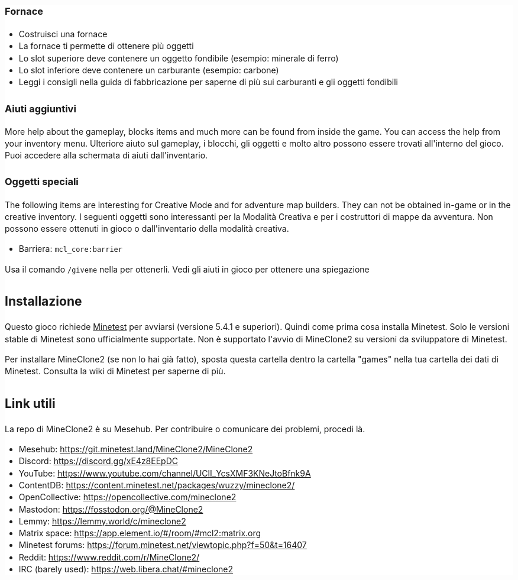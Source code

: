 ### Fornace
* Costruisci una fornace
* La fornace ti permette di ottenere più oggetti
* Lo slot superiore deve contenere un oggetto fondibile (esempio: minerale di ferro)
* Lo slot inferiore deve contenere un carburante (esempio: carbone)
* Leggi i consigli nella guida di fabbricazione per saperne di più sui carburanti e gli oggetti fondibili

### Aiuti aggiuntivi
More help about the gameplay, blocks items and much more can be found from inside
the game. You can access the help from your inventory menu.
Ulteriore aiuto sul gameplay, i blocchi, gli oggetti e molto altro possono essere
trovati all'interno del gioco. Puoi accedere alla schermata di aiuti dall'inventario.

### Oggetti speciali
The following items are interesting for Creative Mode and for adventure
map builders. They can not be obtained in-game or in the creative inventory.
I seguenti oggetti sono interessanti per la Modalità Creativa e per i costruttori
di mappe da avventura. Non possono essere ottenuti in gioco o dall'inventario
della modalità creativa.

* Barriera: `mcl_core:barrier`

Usa il comando `/giveme` nella per ottenerli. Vedi gli aiuti in gioco per ottenere
una spiegazione

## Installazione
Questo gioco richiede [Minetest](http://minetest.net) per avviarsi (versione 5.4.1 e superiori).
Quindi come prima cosa installa Minetest. Solo le versioni stable di Minetest
sono ufficialmente supportate.
Non è supportato l'avvio di MineClone2 su versioni da sviluppatore di Minetest.

Per installare MineClone2 (se non lo hai già fatto), sposta questa cartella dentro
la cartella "games" nella tua cartella dei dati di Minetest. Consulta la wiki di 
Minetest per saperne di più.

## Link utili
La repo di MineClone2 è su Mesehub. Per contribuire o comunicare dei problemi, procedi là.

* Mesehub: <https://git.minetest.land/MineClone2/MineClone2>
* Discord: <https://discord.gg/xE4z8EEpDC>
* YouTube: <https://www.youtube.com/channel/UClI_YcsXMF3KNeJtoBfnk9A>
* ContentDB: <https://content.minetest.net/packages/wuzzy/mineclone2/>
* OpenCollective: <https://opencollective.com/mineclone2>
* Mastodon: <https://fosstodon.org/@MineClone2>
* Lemmy: <https://lemmy.world/c/mineclone2>
* Matrix space: <https://app.element.io/#/room/#mcl2:matrix.org>
* Minetest forums: <https://forum.minetest.net/viewtopic.php?f=50&t=16407>
* Reddit: <https://www.reddit.com/r/MineClone2/>
* IRC (barely used): <https://web.libera.chat/#mineclone2>
